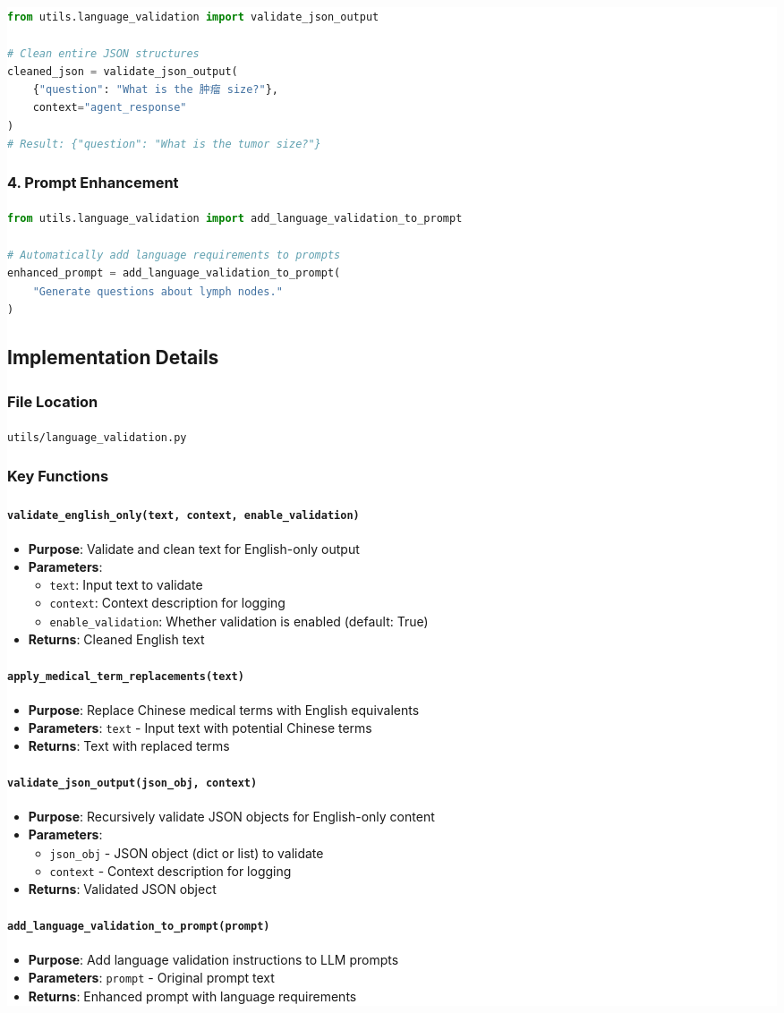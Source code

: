 ```python
from utils.language_validation import validate_json_output

# Clean entire JSON structures
cleaned_json = validate_json_output(
    {"question": "What is the 肿瘤 size?"},
    context="agent_response"
)
# Result: {"question": "What is the tumor size?"}
```

### 4. Prompt Enhancement

```python
from utils.language_validation import add_language_validation_to_prompt

# Automatically add language requirements to prompts
enhanced_prompt = add_language_validation_to_prompt(
    "Generate questions about lymph nodes."
)
```

## Implementation Details

### File Location
`utils/language_validation.py`

### Key Functions

#### `validate_english_only(text, context, enable_validation)`
- **Purpose**: Validate and clean text for English-only output
- **Parameters**:
  - `text`: Input text to validate
  - `context`: Context description for logging
  - `enable_validation`: Whether validation is enabled (default: True)
- **Returns**: Cleaned English text

#### `apply_medical_term_replacements(text)`
- **Purpose**: Replace Chinese medical terms with English equivalents
- **Parameters**: `text` - Input text with potential Chinese terms
- **Returns**: Text with replaced terms

#### `validate_json_output(json_obj, context)`
- **Purpose**: Recursively validate JSON objects for English-only content
- **Parameters**: 
  - `json_obj` - JSON object (dict or list) to validate
  - `context` - Context description for logging
- **Returns**: Validated JSON object

#### `add_language_validation_to_prompt(prompt)`
- **Purpose**: Add language validation instructions to LLM prompts
- **Parameters**: `prompt` - Original prompt text
- **Returns**: Enhanced prompt with language requirements
